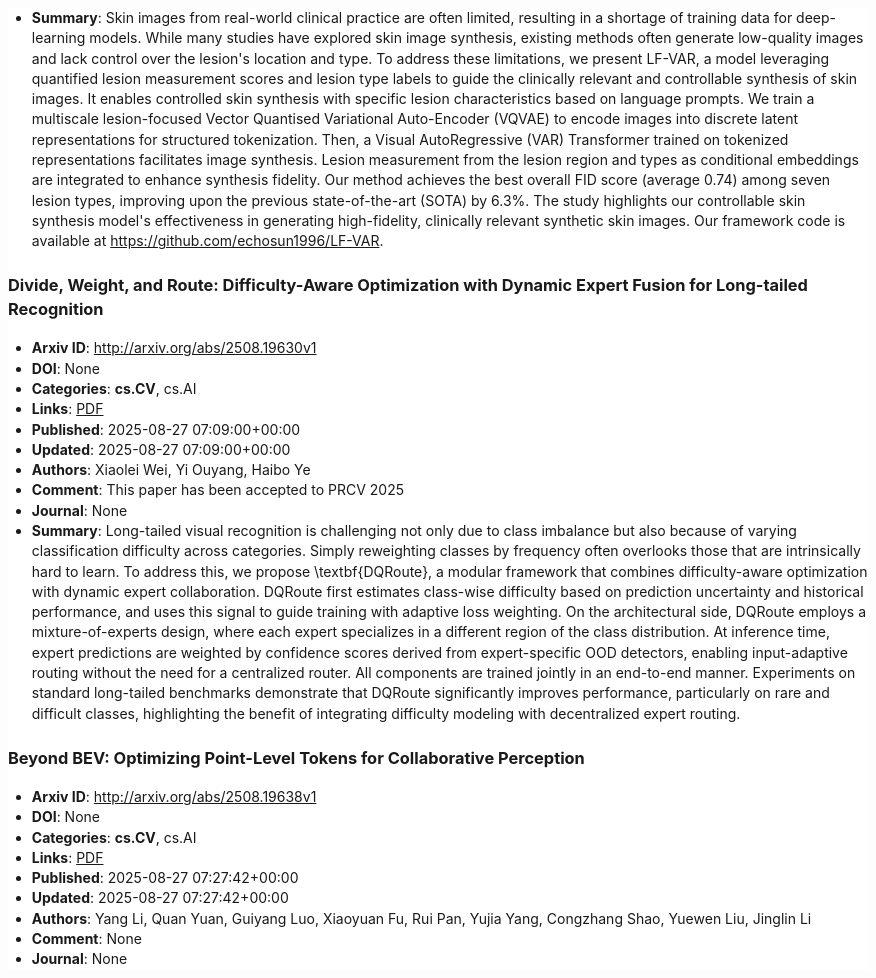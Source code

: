 - **Summary**: Skin images from real-world clinical practice are often limited, resulting in a shortage of training data for deep-learning models. While many studies have explored skin image synthesis, existing methods often generate low-quality images and lack control over the lesion's location and type. To address these limitations, we present LF-VAR, a model leveraging quantified lesion measurement scores and lesion type labels to guide the clinically relevant and controllable synthesis of skin images. It enables controlled skin synthesis with specific lesion characteristics based on language prompts. We train a multiscale lesion-focused Vector Quantised Variational Auto-Encoder (VQVAE) to encode images into discrete latent representations for structured tokenization. Then, a Visual AutoRegressive (VAR) Transformer trained on tokenized representations facilitates image synthesis. Lesion measurement from the lesion region and types as conditional embeddings are integrated to enhance synthesis fidelity. Our method achieves the best overall FID score (average 0.74) among seven lesion types, improving upon the previous state-of-the-art (SOTA) by 6.3%. The study highlights our controllable skin synthesis model's effectiveness in generating high-fidelity, clinically relevant synthetic skin images. Our framework code is available at https://github.com/echosun1996/LF-VAR.



### Divide, Weight, and Route: Difficulty-Aware Optimization with Dynamic Expert Fusion for Long-tailed Recognition
- **Arxiv ID**: http://arxiv.org/abs/2508.19630v1
- **DOI**: None
- **Categories**: **cs.CV**, cs.AI
- **Links**: [PDF](http://arxiv.org/pdf/2508.19630v1)
- **Published**: 2025-08-27 07:09:00+00:00
- **Updated**: 2025-08-27 07:09:00+00:00
- **Authors**: Xiaolei Wei, Yi Ouyang, Haibo Ye
- **Comment**: This paper has been accepted to PRCV 2025
- **Journal**: None
- **Summary**: Long-tailed visual recognition is challenging not only due to class imbalance but also because of varying classification difficulty across categories. Simply reweighting classes by frequency often overlooks those that are intrinsically hard to learn. To address this, we propose \textbf{DQRoute}, a modular framework that combines difficulty-aware optimization with dynamic expert collaboration. DQRoute first estimates class-wise difficulty based on prediction uncertainty and historical performance, and uses this signal to guide training with adaptive loss weighting. On the architectural side, DQRoute employs a mixture-of-experts design, where each expert specializes in a different region of the class distribution. At inference time, expert predictions are weighted by confidence scores derived from expert-specific OOD detectors, enabling input-adaptive routing without the need for a centralized router. All components are trained jointly in an end-to-end manner. Experiments on standard long-tailed benchmarks demonstrate that DQRoute significantly improves performance, particularly on rare and difficult classes, highlighting the benefit of integrating difficulty modeling with decentralized expert routing.



### Beyond BEV: Optimizing Point-Level Tokens for Collaborative Perception
- **Arxiv ID**: http://arxiv.org/abs/2508.19638v1
- **DOI**: None
- **Categories**: **cs.CV**, cs.AI
- **Links**: [PDF](http://arxiv.org/pdf/2508.19638v1)
- **Published**: 2025-08-27 07:27:42+00:00
- **Updated**: 2025-08-27 07:27:42+00:00
- **Authors**: Yang Li, Quan Yuan, Guiyang Luo, Xiaoyuan Fu, Rui Pan, Yujia Yang, Congzhang Shao, Yuewen Liu, Jinglin Li
- **Comment**: None
- **Journal**: None